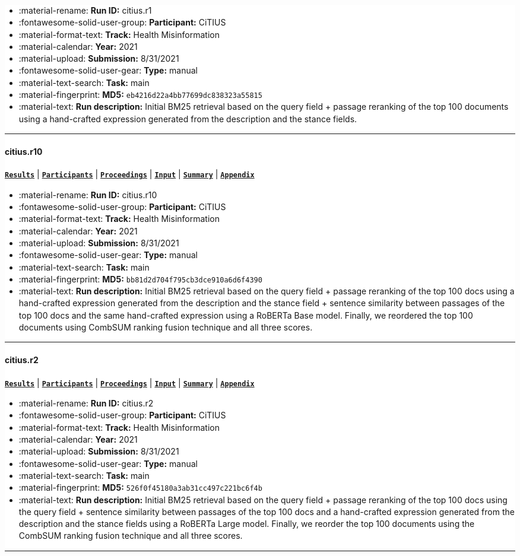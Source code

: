 - :material-rename: **Run ID:** citius.r1 
- :fontawesome-solid-user-group: **Participant:** CiTIUS 
- :material-format-text: **Track:** Health Misinformation 
- :material-calendar: **Year:** 2021 
- :material-upload: **Submission:** 8/31/2021 
- :fontawesome-solid-user-gear: **Type:** manual 
- :material-text-search: **Task:** main 
- :material-fingerprint: **MD5:** `eb4216d22a4bb77699dc838323a55815` 
- :material-text: **Run description:** Initial BM25 retrieval based on the query field + passage reranking of the top 100 documents using a hand-crafted expression generated from the description and the stance fields. 

---
#### citius.r10 
[**`Results`**](./results.md#citiusr10) | [**`Participants`**](./participants.md#citius) | [**`Proceedings`**](./proceedings.md#citius-at-the-trec-2021-health-misinformation-track) | [**`Input`**](https://trec.nist.gov/results/trec30/misinfo/input.citius.r10.gz) | [**`Summary`**](https://trec.nist.gov/results/trec30/misinfo/summary.citius.r10) | [**`Appendix`**](https://trec.nist.gov/pubs/trec30/appendices/misinfo/citius.r10.pdf) 

- :material-rename: **Run ID:** citius.r10 
- :fontawesome-solid-user-group: **Participant:** CiTIUS 
- :material-format-text: **Track:** Health Misinformation 
- :material-calendar: **Year:** 2021 
- :material-upload: **Submission:** 8/31/2021 
- :fontawesome-solid-user-gear: **Type:** manual 
- :material-text-search: **Task:** main 
- :material-fingerprint: **MD5:** `bb81d2d704f795cb3dce910a6d6f4390` 
- :material-text: **Run description:** Initial BM25 retrieval based on the query field + passage reranking of the top 100 docs using a hand-crafted expression generated from the description and the stance field + sentence similarity between passages of the top 100 docs and the same hand-crafted expression using a RoBERTa Base model. Finally, we reordered the top 100 documents using CombSUM ranking fusion technique and all three scores. 

---
#### citius.r2 
[**`Results`**](./results.md#citiusr2) | [**`Participants`**](./participants.md#citius) | [**`Proceedings`**](./proceedings.md#citius-at-the-trec-2021-health-misinformation-track) | [**`Input`**](https://trec.nist.gov/results/trec30/misinfo/input.citius.r2.gz) | [**`Summary`**](https://trec.nist.gov/results/trec30/misinfo/summary.citius.r2) | [**`Appendix`**](https://trec.nist.gov/pubs/trec30/appendices/misinfo/citius.r2.pdf) 

- :material-rename: **Run ID:** citius.r2 
- :fontawesome-solid-user-group: **Participant:** CiTIUS 
- :material-format-text: **Track:** Health Misinformation 
- :material-calendar: **Year:** 2021 
- :material-upload: **Submission:** 8/31/2021 
- :fontawesome-solid-user-gear: **Type:** manual 
- :material-text-search: **Task:** main 
- :material-fingerprint: **MD5:** `526f0f45180a3ab31cc497c221bc6f4b` 
- :material-text: **Run description:** Initial BM25 retrieval based on the query field + passage reranking of the top 100 docs using the query field + sentence similarity between passages of the top 100 docs and a hand-crafted expression generated from the description and the stance fields using a RoBERTa Large model. Finally, we reorder the top 100 documents using the CombSUM ranking fusion technique and all three scores.  

---
